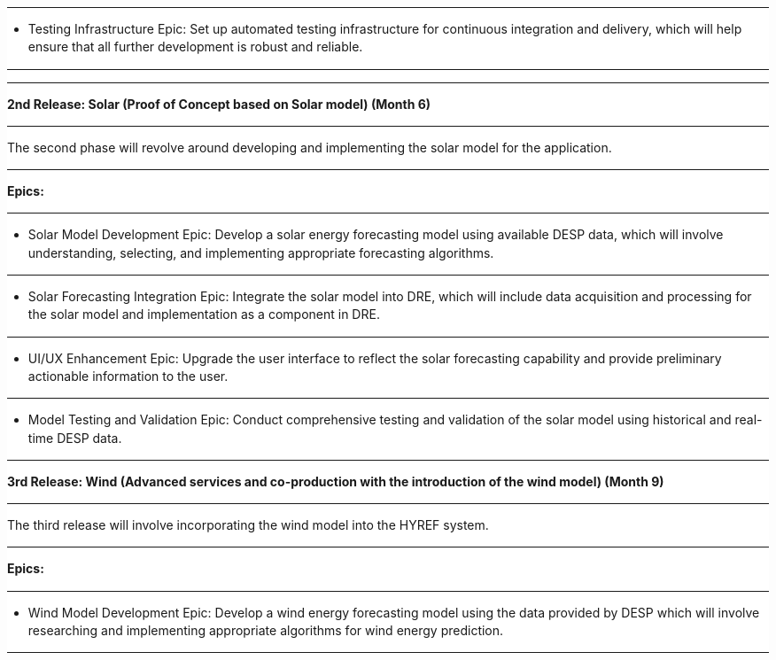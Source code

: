 ***

-   Testing Infrastructure Epic: Set up automated testing infrastructure for continuous integration and delivery, which will help ensure that all further development is robust and reliable.

***

***

**2nd Release: Solar (Proof of Concept based on Solar model) (Month 6)**

***

The second phase will revolve around developing and implementing the solar model for the application.

***

**Epics:**

***

-   Solar Model Development Epic: Develop a solar energy forecasting model using available DESP data, which will involve understanding, selecting, and implementing appropriate forecasting algorithms.

***

-   Solar Forecasting Integration Epic: Integrate the solar model into DRE, which will include data acquisition and processing for the solar model and implementation as a component in DRE.

***

-   UI/UX Enhancement Epic: Upgrade the user interface to reflect the solar forecasting capability and provide preliminary actionable information to the user.

***

-   Model Testing and Validation Epic: Conduct comprehensive testing and validation of the solar model using historical and real-time DESP data.

***

**3rd Release: Wind (Advanced services and co-production with the introduction of the wind model) (Month 9)**

***

The third release will involve incorporating the wind model into the HYREF system.

***

**Epics:**

***

-   Wind Model Development Epic: Develop a wind energy forecasting model using the data provided by DESP which will involve researching and implementing appropriate algorithms for wind energy prediction.

***
